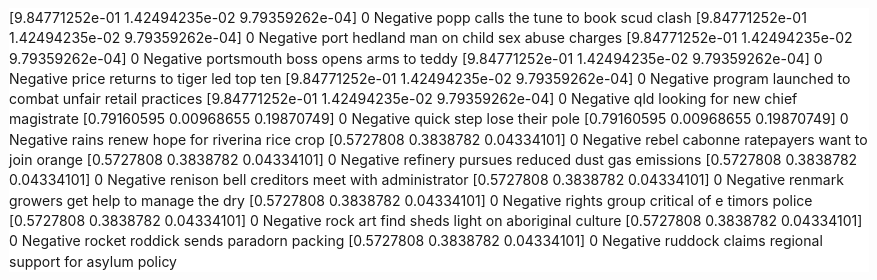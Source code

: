 [9.84771252e-01 1.42494235e-02 9.79359262e-04]
0
Negative
popp calls the tune to book scud clash
[9.84771252e-01 1.42494235e-02 9.79359262e-04]
0
Negative
port hedland man on child sex abuse charges
[9.84771252e-01 1.42494235e-02 9.79359262e-04]
0
Negative
portsmouth boss opens arms to teddy
[9.84771252e-01 1.42494235e-02 9.79359262e-04]
0
Negative
price returns to tiger led top ten
[9.84771252e-01 1.42494235e-02 9.79359262e-04]
0
Negative
program launched to combat unfair retail practices
[9.84771252e-01 1.42494235e-02 9.79359262e-04]
0
Negative
qld looking for new chief magistrate
[0.79160595 0.00968655 0.19870749]
0
Negative
quick step lose their pole
[0.79160595 0.00968655 0.19870749]
0
Negative
rains renew hope for riverina rice crop
[0.5727808  0.3838782  0.04334101]
0
Negative
rebel cabonne ratepayers want to join orange
[0.5727808  0.3838782  0.04334101]
0
Negative
refinery pursues reduced dust gas emissions
[0.5727808  0.3838782  0.04334101]
0
Negative
renison bell creditors meet with administrator
[0.5727808  0.3838782  0.04334101]
0
Negative
renmark growers get help to manage the dry
[0.5727808  0.3838782  0.04334101]
0
Negative
rights group critical of e timors police
[0.5727808  0.3838782  0.04334101]
0
Negative
rock art find sheds light on aboriginal culture
[0.5727808  0.3838782  0.04334101]
0
Negative
rocket roddick sends paradorn packing
[0.5727808  0.3838782  0.04334101]
0
Negative
ruddock claims regional support for asylum policy
